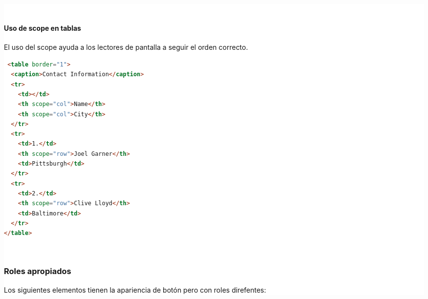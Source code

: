 &nbsp;

#### Uso de scope en tablas
El uso del scope ayuda a los lectores de pantalla a seguir el orden correcto.
```HTML
 <table border="1">
  <caption>Contact Information</caption>
  <tr>
    <td></td>
    <th scope="col">Name</th>
    <th scope="col">City</th>
  </tr>
  <tr>
    <td>1.</td>
    <th scope="row">Joel Garner</th>
    <td>Pittsburgh</td>
  </tr>
  <tr>
    <td>2.</td>
    <th scope="row">Clive Lloyd</th>
    <td>Baltimore</td>
  </tr>
</table>
```

&nbsp;


### Roles apropiados

Los siguientes elementos tienen la apariencia de botón pero con roles direfentes:

<style>
  .blog3__container{
    position: relative;
  }
  .share-box div:nth-of-type(5) span:nth-of-type(2) span:nth-of-type(1){
    display: block;
    width: 1px;
    height: 3px;
    background: green;
    transform: rotate(-45deg) translate(-2px, 7px);
  }
  .share-box div:nth-of-type(5) span:nth-of-type(2) span:nth-of-type(2){
    display: block;
    width: 1px;
    height: 8px;
    border-radius: 0;
    background: green;
    transform: rotate(35deg) translate(5px, -4px);
  }
  
  .share-box{
  position: absolute;
  width: fit-content;
  height: fit-content;
  background-color: #fff;
  border-radius: 6px;
  top: -135px;
  visibility: hidden;
  padding: 10px;
  box-shadow: 0px 0px 8px 0px rgba(0,0,0,0.30);
  }
